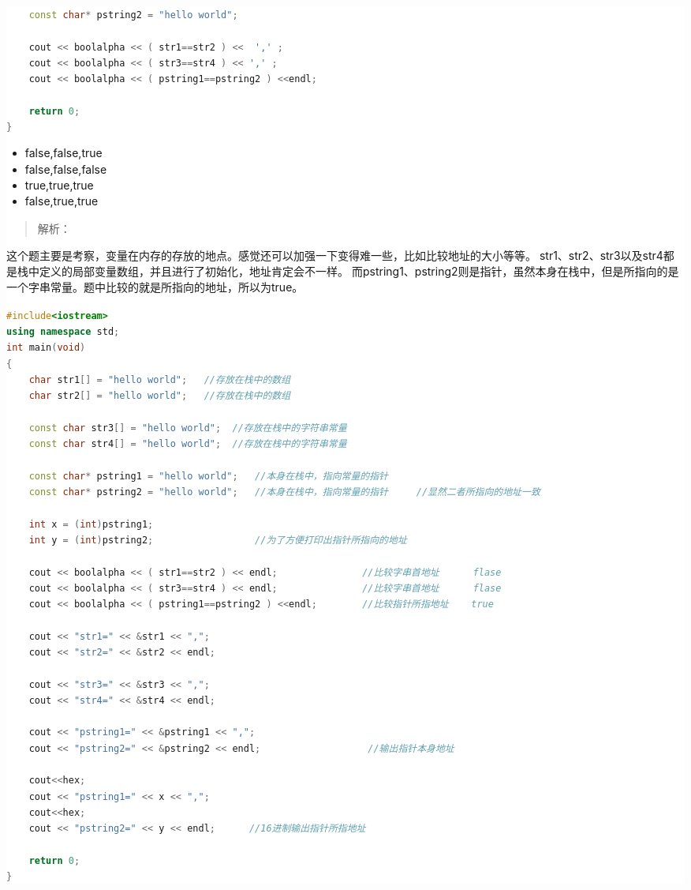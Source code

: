 ```cpp
    const char* pstring2 = "hello world";  

    cout << boolalpha << ( str1==str2 ) <<  ',' ; 
    cout << boolalpha << ( str3==str4 ) << ',' ;  
    cout << boolalpha << ( pstring1==pstring2 ) <<endl;

    return 0;
}
```

+ false,false,true
+ false,false,false
+ true,true,true
+ false,true,true

> 解析：

这个题主要是考察，变量在内存的存放的地点。感觉还可以加强一下变得难一些，比如比较地址的大小等等。
str1、str2、str3以及str4都是栈中定义的局部变量数组，并且进行了初始化，地址肯定会不一样。
而pstring1、pstring2则是指针，虽然本身在栈中，但是所指向的是一个字串常量。题中比较的就是所指向的地址，所以为true。

```cpp
#include<iostream>
using namespace std;
int main(void)
{
    char str1[] = "hello world";   //存放在栈中的数组
    char str2[] = "hello world";   //存放在栈中的数组

    const char str3[] = "hello world";  //存放在栈中的字符串常量
    const char str4[] = "hello world";  //存放在栈中的字符串常量

    const char* pstring1 = "hello world";   //本身在栈中，指向常量的指针
    const char* pstring2 = "hello world";   //本身在栈中，指向常量的指针     //显然二者所指向的地址一致

    int x = (int)pstring1;
    int y = (int)pstring2;                  //为了方便打印出指针所指向的地址

    cout << boolalpha << ( str1==str2 ) << endl;               //比较字串首地址      flase
    cout << boolalpha << ( str3==str4 ) << endl;               //比较字串首地址      flase
    cout << boolalpha << ( pstring1==pstring2 ) <<endl;        //比较指针所指地址    true

    cout << "str1=" << &str1 << ",";
    cout << "str2=" << &str2 << endl;

    cout << "str3=" << &str3 << ",";
    cout << "str4=" << &str4 << endl;

    cout << "pstring1=" << &pstring1 << ",";
    cout << "pstring2=" << &pstring2 << endl;                   //输出指针本身地址

    cout<<hex;
    cout << "pstring1=" << x << ",";
    cout<<hex;
    cout << "pstring2=" << y << endl;      //16进制输出指针所指地址

    return 0;
}

```
